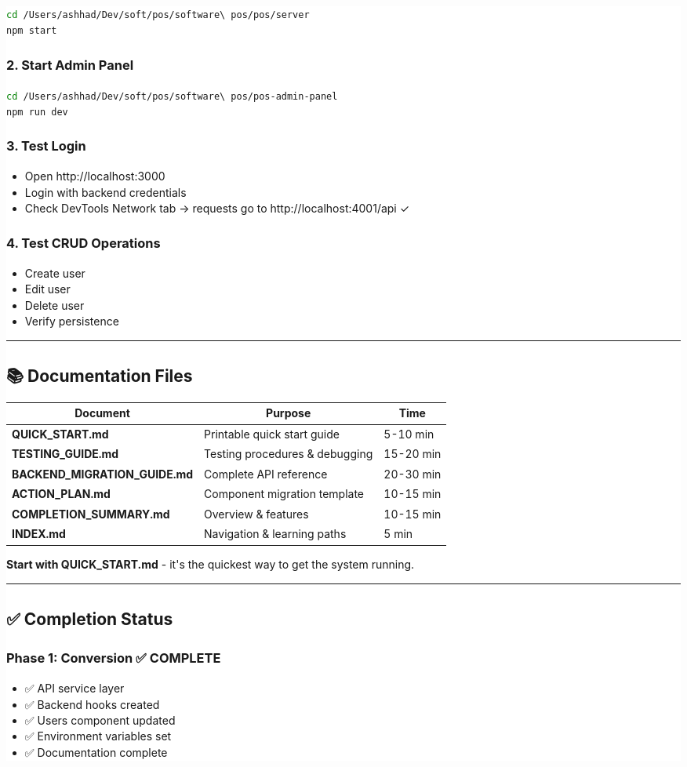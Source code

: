 ```bash
cd /Users/ashhad/Dev/soft/pos/software\ pos/pos/server
npm start
```

### 2. Start Admin Panel

```bash
cd /Users/ashhad/Dev/soft/pos/software\ pos/pos-admin-panel
npm run dev
```

### 3. Test Login

- Open http://localhost:3000
- Login with backend credentials
- Check DevTools Network tab → requests go to http://localhost:4001/api ✓

### 4. Test CRUD Operations

- Create user
- Edit user
- Delete user
- Verify persistence

---

## 📚 Documentation Files

| Document                       | Purpose                        | Time      |
| ------------------------------ | ------------------------------ | --------- |
| **QUICK_START.md**             | Printable quick start guide    | 5-10 min  |
| **TESTING_GUIDE.md**           | Testing procedures & debugging | 15-20 min |
| **BACKEND_MIGRATION_GUIDE.md** | Complete API reference         | 20-30 min |
| **ACTION_PLAN.md**             | Component migration template   | 10-15 min |
| **COMPLETION_SUMMARY.md**      | Overview & features            | 10-15 min |
| **INDEX.md**                   | Navigation & learning paths    | 5 min     |

**Start with QUICK_START.md** - it's the quickest way to get the system running.

---

## ✅ Completion Status

### Phase 1: Conversion ✅ COMPLETE

- ✅ API service layer
- ✅ Backend hooks created
- ✅ Users component updated
- ✅ Environment variables set
- ✅ Documentation complete
